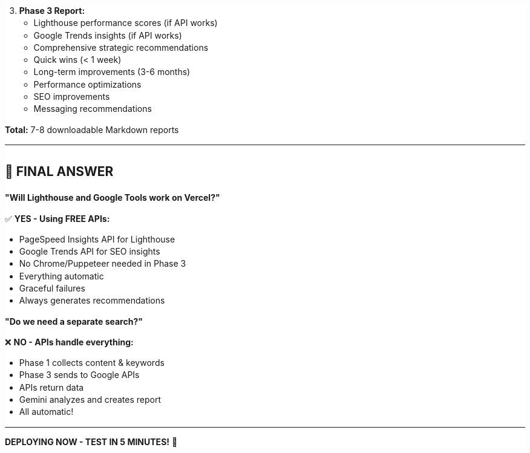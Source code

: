 3. **Phase 3 Report:**
   - Lighthouse performance scores (if API works)
   - Google Trends insights (if API works)
   - Comprehensive strategic recommendations
   - Quick wins (< 1 week)
   - Long-term improvements (3-6 months)
   - Performance optimizations
   - SEO improvements
   - Messaging recommendations

**Total:** 7-8 downloadable Markdown reports

---

## 🎯 FINAL ANSWER

**"Will Lighthouse and Google Tools work on Vercel?"**

✅ **YES - Using FREE APIs:**
- PageSpeed Insights API for Lighthouse
- Google Trends API for SEO insights
- No Chrome/Puppeteer needed in Phase 3
- Everything automatic
- Graceful failures
- Always generates recommendations

**"Do we need a separate search?"**

❌ **NO - APIs handle everything:**
- Phase 1 collects content & keywords
- Phase 3 sends to Google APIs
- APIs return data
- Gemini analyzes and creates report
- All automatic!

---

**DEPLOYING NOW - TEST IN 5 MINUTES!** 🚀

